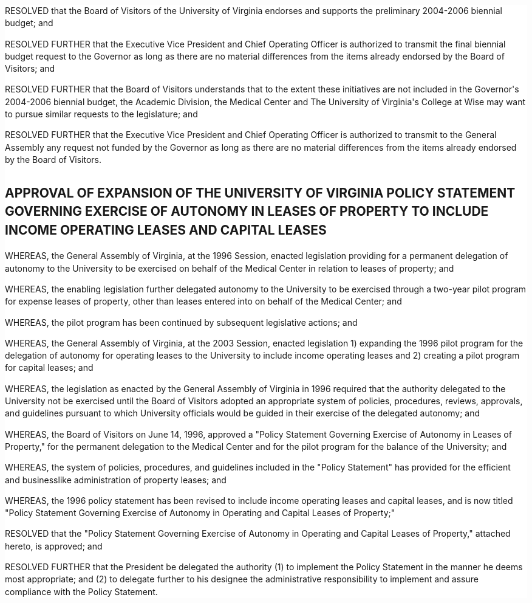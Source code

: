 RESOLVED that the Board of Visitors of the University of Virginia endorses and supports the preliminary 2004-2006 biennial budget; and

RESOLVED FURTHER that the Executive Vice President and Chief Operating Officer is authorized to transmit the final biennial budget request to the Governor as long as there are no material differences from the items already endorsed by the Board of Visitors; and

RESOLVED FURTHER that the Board of Visitors understands that to the extent these initiatives are not included in the Governor's 2004-2006 biennial budget, the Academic Division, the Medical Center and The University of Virginia's College at Wise may want to pursue similar requests to the legislature; and

RESOLVED FURTHER that the Executive Vice President and Chief Operating Officer is authorized to transmit to the General Assembly any request not funded by the Governor as long as there are no material differences from the items already endorsed by the Board of Visitors.

## APPROVAL OF EXPANSION OF THE UNIVERSITY OF VIRGINIA POLICY STATEMENT GOVERNING EXERCISE OF AUTONOMY IN LEASES OF PROPERTY TO INCLUDE INCOME OPERATING LEASES AND CAPITAL LEASES

WHEREAS, the General Assembly of Virginia, at the 1996 Session, enacted legislation providing for a permanent delegation of autonomy to the University to be exercised on behalf of the Medical Center in relation to leases of property; and

WHEREAS, the enabling legislation further delegated autonomy to the University to be exercised through a two-year pilot program for expense leases of property, other than leases entered into on behalf of the Medical Center; and

WHEREAS, the pilot program has been continued by subsequent legislative actions; and

WHEREAS, the General Assembly of Virginia, at the 2003 Session, enacted legislation 1) expanding the 1996 pilot program for the delegation of autonomy for operating leases to the University to include income operating leases and 2) creating a pilot program for capital leases; and

WHEREAS, the legislation as enacted by the General Assembly of Virginia in 1996 required that the authority delegated to the University not be exercised until the Board of Visitors adopted an appropriate system of policies, procedures, reviews, approvals, and guidelines pursuant to which University officials would be guided in their exercise of the delegated autonomy; and

WHEREAS, the Board of Visitors on June 14, 1996, approved a "Policy Statement Governing Exercise of Autonomy in Leases of Property," for the permanent delegation to the Medical Center and for the pilot program for the balance of the University; and

WHEREAS, the system of policies, procedures, and guidelines included in the "Policy Statement" has provided for the efficient and businesslike administration of property leases; and

WHEREAS, the 1996 policy statement has been revised to include income operating leases and capital leases, and is now titled "Policy Statement Governing Exercise of Autonomy in Operating and Capital Leases of Property;"

RESOLVED that the "Policy Statement Governing Exercise of Autonomy in Operating and Capital Leases of Property," attached hereto, is approved; and

RESOLVED FURTHER that the President be delegated the authority (1) to implement the Policy Statement in the manner he deems most appropriate; and (2) to delegate further to his designee the administrative responsibility to implement and assure compliance with the Policy Statement.
